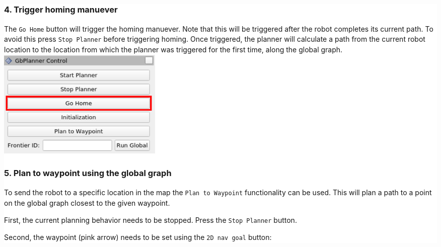 ### 4. Trigger homing manuever
The ```Go Home``` button will trigger the homing manuever. Note that this will be triggered after the robot completes its current path. To avoid this press ```Stop Planner``` before triggering homing. Once triggered, the planner will calculate a path from the current robot location to the location from which the planner was triggered for the first time, along the global graph.  
<img src="imgs/ui_homing.png" alt="start_planner" width="300"/>

### 5. Plan to waypoint using the global graph
To send the robot to a specific location in the map the ```Plan to Waypoint``` functionality can be used. This will plan a path to a point on the global graph closest to the given waypoint.

First, the current planning behavior needs to be stopped. Press the ```Stop Planner``` button.

Second, the waypoint (pink arrow) needs to be set using the ```2D nav goal``` button:  